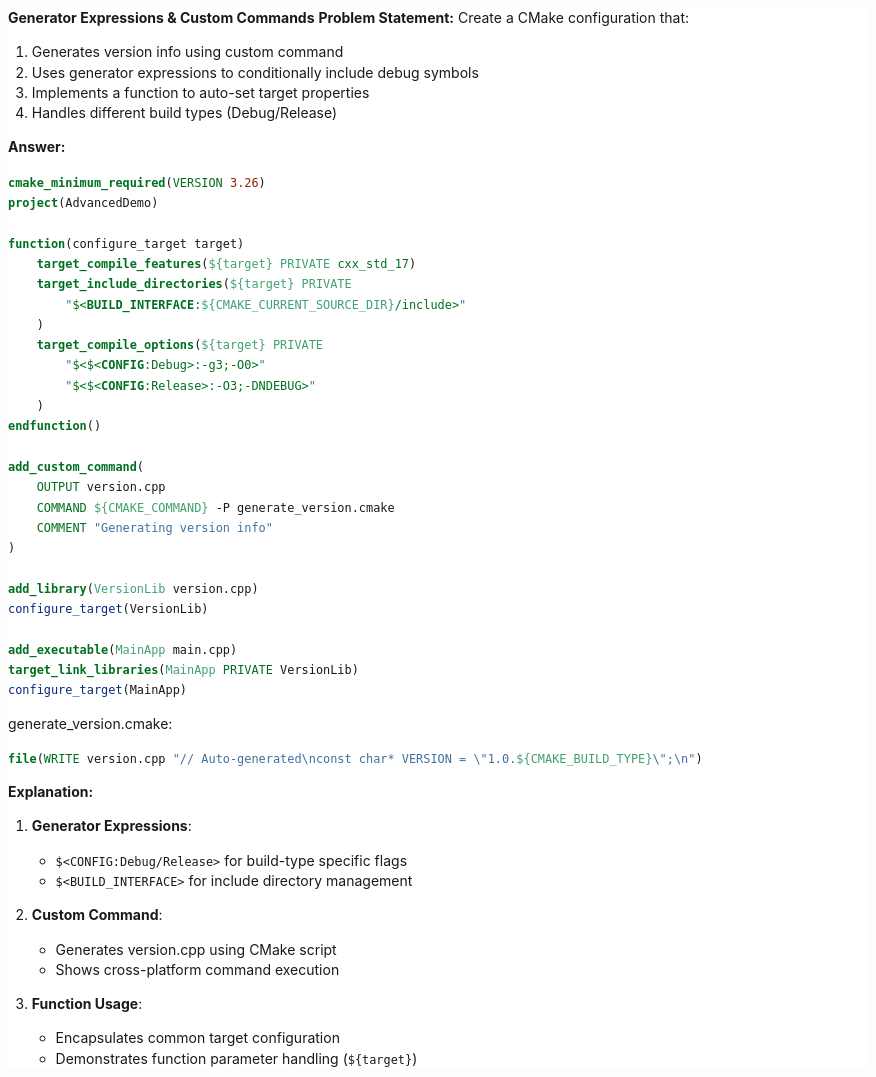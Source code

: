 
**Generator Expressions & Custom Commands**
**Problem Statement:**
Create a CMake configuration that:
1. Generates version info using custom command
2. Uses generator expressions to conditionally include debug symbols
3. Implements a function to auto-set target properties
4. Handles different build types (Debug/Release)

**Answer:**
```cmake
cmake_minimum_required(VERSION 3.26)
project(AdvancedDemo)

function(configure_target target)
    target_compile_features(${target} PRIVATE cxx_std_17)
    target_include_directories(${target} PRIVATE 
        "$<BUILD_INTERFACE:${CMAKE_CURRENT_SOURCE_DIR}/include>"
    )
    target_compile_options(${target} PRIVATE
        "$<$<CONFIG:Debug>:-g3;-O0>"
        "$<$<CONFIG:Release>:-O3;-DNDEBUG>"
    )
endfunction()

add_custom_command(
    OUTPUT version.cpp
    COMMAND ${CMAKE_COMMAND} -P generate_version.cmake
    COMMENT "Generating version info"
)

add_library(VersionLib version.cpp)
configure_target(VersionLib)

add_executable(MainApp main.cpp)
target_link_libraries(MainApp PRIVATE VersionLib)
configure_target(MainApp)
```

generate_version.cmake:
```cmake
file(WRITE version.cpp "// Auto-generated\nconst char* VERSION = \"1.0.${CMAKE_BUILD_TYPE}\";\n")
```

**Explanation:**
1. **Generator Expressions**:
   - `$<CONFIG:Debug/Release>` for build-type specific flags
   - `$<BUILD_INTERFACE>` for include directory management

2. **Custom Command**:
   - Generates version.cpp using CMake script
   - Shows cross-platform command execution

3. **Function Usage**:
   - Encapsulates common target configuration
   - Demonstrates function parameter handling (`${target}`)

